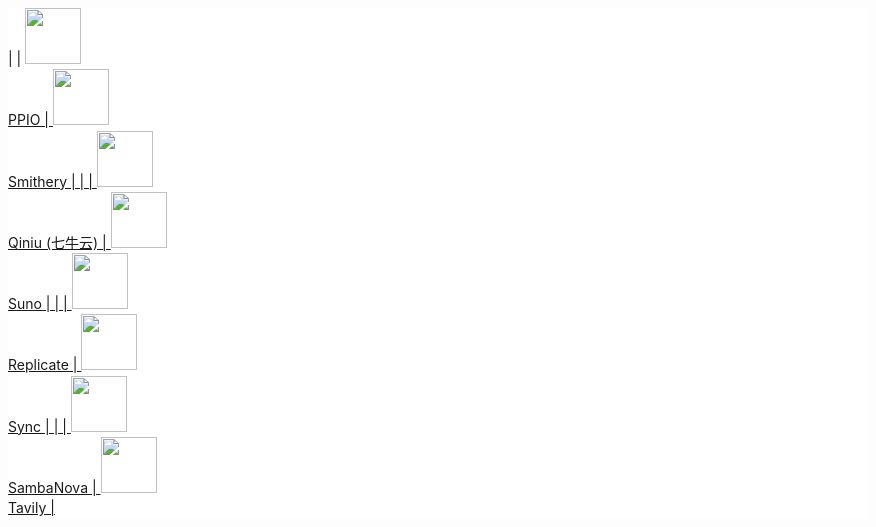 |                                                                                                                                                                                                                                                                                                                                                                                                                                            | <a href="https://lobehub.com/icons/ppio"><picture><source media="(prefers-color-scheme: dark)" srcset="https://raw.githubusercontent.com/lobehub/lobe-icons/refs/heads/master/packages/static-png/dark/ppio-color.png" /><img height="56px" width="56px" src="https://raw.githubusercontent.com/lobehub/lobe-icons/refs/heads/master/packages/static-png/light/ppio-color.png" /></picture><br/>PPIO                                                | <a href="https://lobehub.com/icons/smithery"><picture><source media="(prefers-color-scheme: dark)" srcset="https://raw.githubusercontent.com/lobehub/lobe-icons/refs/heads/master/packages/static-png/dark/smithery-color.png" /><img height="56px" width="56px" src="https://raw.githubusercontent.com/lobehub/lobe-icons/refs/heads/master/packages/static-png/light/smithery-color.png" /></picture><br/>Smithery                    |
|                                                                                                                                                                                                                                                                                                                                                                                                                                            | <a href="https://lobehub.com/icons/qiniu"><picture><source media="(prefers-color-scheme: dark)" srcset="https://raw.githubusercontent.com/lobehub/lobe-icons/refs/heads/master/packages/static-png/dark/qiniu-color.png" /><img height="56px" width="56px" src="https://raw.githubusercontent.com/lobehub/lobe-icons/refs/heads/master/packages/static-png/light/qiniu-color.png" /></picture><br/>Qiniu (七牛云)                                   | <a href="https://lobehub.com/icons/suno"><picture><source media="(prefers-color-scheme: dark)" srcset="https://raw.githubusercontent.com/lobehub/lobe-icons/refs/heads/master/packages/static-png/dark/suno.png" /><img height="56px" width="56px" src="https://raw.githubusercontent.com/lobehub/lobe-icons/refs/heads/master/packages/static-png/light/suno.png" /></picture><br/>Suno                                                |
|                                                                                                                                                                                                                                                                                                                                                                                                                                            | <a href="https://lobehub.com/icons/replicate"><picture><source media="(prefers-color-scheme: dark)" srcset="https://raw.githubusercontent.com/lobehub/lobe-icons/refs/heads/master/packages/static-png/dark/replicate.png" /><img height="56px" width="56px" src="https://raw.githubusercontent.com/lobehub/lobe-icons/refs/heads/master/packages/static-png/light/replicate.png" /></picture><br/>Replicate                                        | <a href="https://lobehub.com/icons/sync"><picture><source media="(prefers-color-scheme: dark)" srcset="https://raw.githubusercontent.com/lobehub/lobe-icons/refs/heads/master/packages/static-png/dark/sync.png" /><img height="56px" width="56px" src="https://raw.githubusercontent.com/lobehub/lobe-icons/refs/heads/master/packages/static-png/light/sync.png" /></picture><br/>Sync                                                |
|                                                                                                                                                                                                                                                                                                                                                                                                                                            | <a href="https://lobehub.com/icons/sambanova"><picture><source media="(prefers-color-scheme: dark)" srcset="https://raw.githubusercontent.com/lobehub/lobe-icons/refs/heads/master/packages/static-png/dark/sambanova-color.png" /><img height="56px" width="56px" src="https://raw.githubusercontent.com/lobehub/lobe-icons/refs/heads/master/packages/static-png/light/sambanova-color.png" /></picture><br/>SambaNova                            | <a href="https://lobehub.com/icons/tavily"><picture><source media="(prefers-color-scheme: dark)" srcset="https://raw.githubusercontent.com/lobehub/lobe-icons/refs/heads/master/packages/static-png/dark/tavily-color.png" /><img height="56px" width="56px" src="https://raw.githubusercontent.com/lobehub/lobe-icons/refs/heads/master/packages/static-png/light/tavily-color.png" /></picture><br/>Tavily                            |